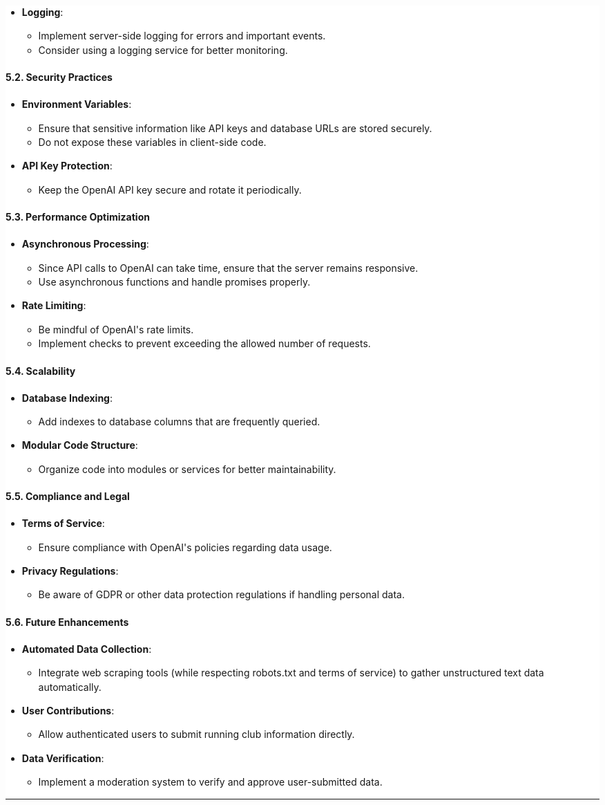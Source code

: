 - **Logging**:

  - Implement server-side logging for errors and important events.
  - Consider using a logging service for better monitoring.

#### **5.2. Security Practices**

- **Environment Variables**:

  - Ensure that sensitive information like API keys and database URLs are stored securely.
  - Do not expose these variables in client-side code.

- **API Key Protection**:

  - Keep the OpenAI API key secure and rotate it periodically.

#### **5.3. Performance Optimization**

- **Asynchronous Processing**:

  - Since API calls to OpenAI can take time, ensure that the server remains responsive.
  - Use asynchronous functions and handle promises properly.

- **Rate Limiting**:

  - Be mindful of OpenAI's rate limits.
  - Implement checks to prevent exceeding the allowed number of requests.

#### **5.4. Scalability**

- **Database Indexing**:

  - Add indexes to database columns that are frequently queried.

- **Modular Code Structure**:

  - Organize code into modules or services for better maintainability.

#### **5.5. Compliance and Legal**

- **Terms of Service**:

  - Ensure compliance with OpenAI's policies regarding data usage.

- **Privacy Regulations**:

  - Be aware of GDPR or other data protection regulations if handling personal data.

#### **5.6. Future Enhancements**

- **Automated Data Collection**:

  - Integrate web scraping tools (while respecting robots.txt and terms of service) to gather unstructured text data automatically.

- **User Contributions**:

  - Allow authenticated users to submit running club information directly.

- **Data Verification**:

  - Implement a moderation system to verify and approve user-submitted data.

---